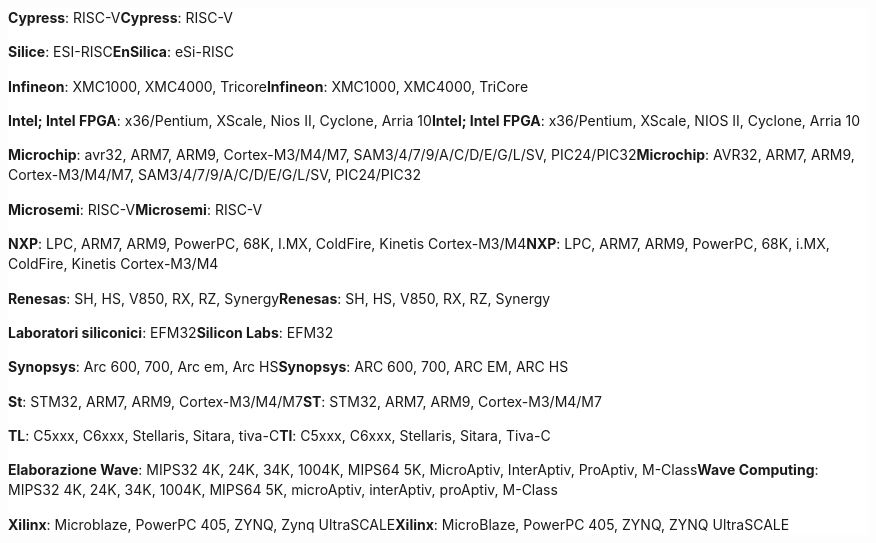 <span data-ttu-id="a3479-355">**Cypress**: RISC-V</span><span class="sxs-lookup"><span data-stu-id="a3479-355">**Cypress**: RISC-V</span></span>

<span data-ttu-id="a3479-356">**Silice**: ESI-RISC</span><span class="sxs-lookup"><span data-stu-id="a3479-356">**EnSilica**: eSi-RISC</span></span>

<span data-ttu-id="a3479-357">**Infineon**: XMC1000, XMC4000, Tricore</span><span class="sxs-lookup"><span data-stu-id="a3479-357">**Infineon**: XMC1000, XMC4000, TriCore</span></span>

<span data-ttu-id="a3479-358">**Intel; Intel FPGA**: x36/Pentium, XScale, Nios II, Cyclone, Arria 10</span><span class="sxs-lookup"><span data-stu-id="a3479-358">**Intel; Intel FPGA**: x36/Pentium, XScale, NIOS II, Cyclone, Arria 10</span></span>

<span data-ttu-id="a3479-359">**Microchip**: avr32, ARM7, ARM9, Cortex-M3/M4/M7, SAM3/4/7/9/A/C/D/E/G/L/SV, PIC24/PIC32</span><span class="sxs-lookup"><span data-stu-id="a3479-359">**Microchip**: AVR32, ARM7, ARM9, Cortex-M3/M4/M7, SAM3/4/7/9/A/C/D/E/G/L/SV, PIC24/PIC32</span></span>

<span data-ttu-id="a3479-360">**Microsemi**: RISC-V</span><span class="sxs-lookup"><span data-stu-id="a3479-360">**Microsemi**: RISC-V</span></span>

<span data-ttu-id="a3479-361">**NXP**: LPC, ARM7, ARM9, PowerPC, 68K, I.MX, ColdFire, Kinetis Cortex-M3/M4</span><span class="sxs-lookup"><span data-stu-id="a3479-361">**NXP**: LPC, ARM7, ARM9, PowerPC, 68K, i.MX, ColdFire, Kinetis Cortex-M3/M4</span></span>

<span data-ttu-id="a3479-362">**Renesas**: SH, HS, V850, RX, RZ, Synergy</span><span class="sxs-lookup"><span data-stu-id="a3479-362">**Renesas**: SH, HS, V850, RX, RZ, Synergy</span></span>

<span data-ttu-id="a3479-363">**Laboratori siliconici**: EFM32</span><span class="sxs-lookup"><span data-stu-id="a3479-363">**Silicon Labs**: EFM32</span></span>

<span data-ttu-id="a3479-364">**Synopsys**: Arc 600, 700, Arc em, Arc HS</span><span class="sxs-lookup"><span data-stu-id="a3479-364">**Synopsys**: ARC 600, 700, ARC EM, ARC HS</span></span>

<span data-ttu-id="a3479-365">**St**: STM32, ARM7, ARM9, Cortex-M3/M4/M7</span><span class="sxs-lookup"><span data-stu-id="a3479-365">**ST**: STM32, ARM7, ARM9, Cortex-M3/M4/M7</span></span>

<span data-ttu-id="a3479-366">**TL**: C5xxx, C6xxx, Stellaris, Sitara, tiva-C</span><span class="sxs-lookup"><span data-stu-id="a3479-366">**Tl**: C5xxx, C6xxx, Stellaris, Sitara, Tiva-C</span></span>

<span data-ttu-id="a3479-367">**Elaborazione Wave**: MIPS32 4K, 24K, 34K, 1004K, MIPS64 5K, MicroAptiv, InterAptiv, ProAptiv, M-Class</span><span class="sxs-lookup"><span data-stu-id="a3479-367">**Wave Computing**: MIPS32 4K, 24K, 34K, 1004K, MIPS64 5K, microAptiv, interAptiv, proAptiv, M-Class</span></span>

<span data-ttu-id="a3479-368">**Xilinx**: Microblaze, PowerPC 405, ZYNQ, Zynq UltraSCALE</span><span class="sxs-lookup"><span data-stu-id="a3479-368">**Xilinx**: MicroBlaze, PowerPC 405, ZYNQ, ZYNQ UltraSCALE</span></span>

